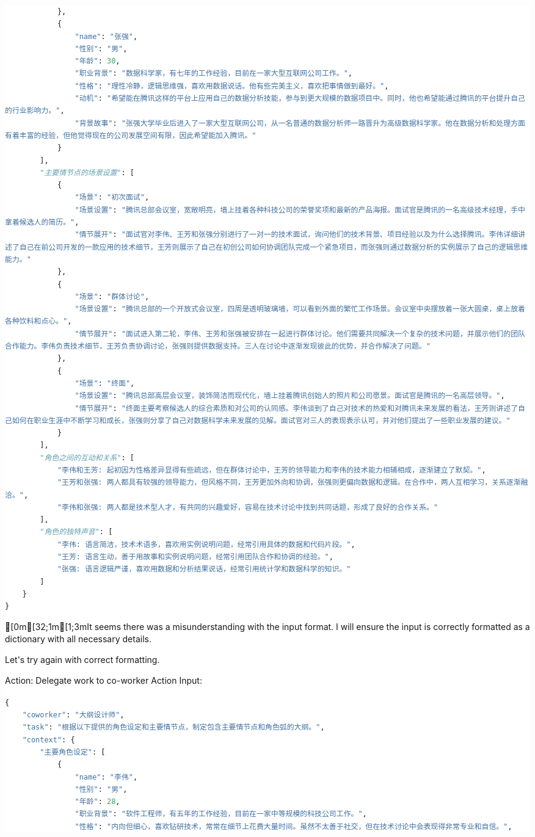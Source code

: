 ```python
            },
            {
                "name": "张强",
                "性别": "男",
                "年龄": 30,
                "职业背景": "数据科学家，有七年的工作经验，目前在一家大型互联网公司工作。",
                "性格": "理性冷静，逻辑思维强，喜欢用数据说话。他有些完美主义，喜欢把事情做到最好。",
                "动机": "希望能在腾讯这样的平台上应用自己的数据分析技能，参与到更大规模的数据项目中。同时，他也希望能通过腾讯的平台提升自己的行业影响力。",
                "背景故事": "张强大学毕业后进入了一家大型互联网公司，从一名普通的数据分析师一路晋升为高级数据科学家。他在数据分析和处理方面有着丰富的经验，但他觉得现在的公司发展空间有限，因此希望能加入腾讯。"
            }
        ],
        "主要情节点的场景设置": [
            {
                "场景": "初次面试",
                "场景设置": "腾讯总部会议室，宽敞明亮，墙上挂着各种科技公司的荣誉奖项和最新的产品海报。面试官是腾讯的一名高级技术经理，手中拿着候选人的简历。",
                "情节展开": "面试官对李伟、王芳和张强分别进行了一对一的技术面试，询问他们的技术背景、项目经验以及为什么选择腾讯。李伟详细讲述了自己在前公司开发的一款应用的技术细节，王芳则展示了自己在初创公司如何协调团队完成一个紧急项目，而张强则通过数据分析的实例展示了自己的逻辑思维能力。"
            },
            {
                "场景": "群体讨论",
                "场景设置": "腾讯总部的一个开放式会议室，四周是透明玻璃墙，可以看到外面的繁忙工作场景。会议室中央摆放着一张大圆桌，桌上放着各种饮料和点心。",
                "情节展开": "面试进入第二轮，李伟、王芳和张强被安排在一起进行群体讨论。他们需要共同解决一个复杂的技术问题，并展示他们的团队合作能力。李伟负责技术细节，王芳负责协调讨论，张强则提供数据支持。三人在讨论中逐渐发现彼此的优势，并合作解决了问题。"
            },
            {
                "场景": "终面",
                "场景设置": "腾讯总部高层会议室，装饰简洁而现代化，墙上挂着腾讯创始人的照片和公司愿景。面试官是腾讯的一名高层领导。",
                "情节展开": "终面主要考察候选人的综合素质和对公司的认同感。李伟谈到了自己对技术的热爱和对腾讯未来发展的看法，王芳则讲述了自己如何在职业生涯中不断学习和成长，张强则分享了自己对数据科学未来发展的见解。面试官对三人的表现表示认可，并对他们提出了一些职业发展的建议。"
            }
        ],
        "角色之间的互动和关系": [
            "李伟和王芳: 起初因为性格差异显得有些疏远，但在群体讨论中，王芳的领导能力和李伟的技术能力相辅相成，逐渐建立了默契。",
            "王芳和张强: 两人都具有较强的领导能力，但风格不同，王芳更加外向和协调，张强则更偏向数据和逻辑。在合作中，两人互相学习，关系逐渐融洽。",
            "李伟和张强: 两人都是技术型人才，有共同的兴趣爱好，容易在技术讨论中找到共同话题，形成了良好的合作关系。"
        ],
        "角色的独特声音": [
            "李伟: 语言简洁，技术术语多，喜欢用实例说明问题，经常引用具体的数据和代码片段。",
            "王芳: 语言生动，善于用故事和实例说明问题，经常引用团队合作和协调的经验。",
            "张强: 语言逻辑严谨，喜欢用数据和分析结果说话，经常引用统计学和数据科学的知识。"
        ]
    }
}
```
[0m[32;1m[1;3mIt seems there was a misunderstanding with the input format. I will ensure the input is correctly formatted as a dictionary with all necessary details.

Let's try again with correct formatting.

Action: Delegate work to co-worker
Action Input: 
```python
{
    "coworker": "大纲设计师",
    "task": "根据以下提供的角色设定和主要情节点，制定包含主要情节点和角色弧的大纲。",
    "context": {
        "主要角色设定": [
            {
                "name": "李伟",
                "性别": "男",
                "年龄": 28,
                "职业背景": "软件工程师，有五年的工作经验，目前在一家中等规模的科技公司工作。",
                "性格": "内向但细心，喜欢钻研技术，常常在细节上花费大量时间。虽然不太善于社交，但在技术讨论中会表现得非常专业和自信。",
```